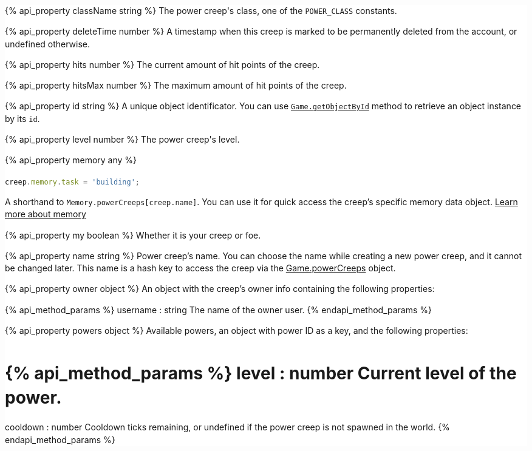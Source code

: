 {% api_property className string %}
The power creep's class, one of the `POWER_CLASS` constants.

{% api_property deleteTime number %}
A timestamp when this creep is marked to be permanently deleted from the account, or undefined otherwise.

{% api_property hits number %}
The current amount of hit points of the creep.

{% api_property hitsMax number %}
The maximum amount of hit points of the creep.

{% api_property id string %}
A unique object identificator. You can use <a href="#Game.getObjectById"><code>Game.getObjectById</code></a> method to retrieve an object instance by its <code>id</code>.

{% api_property level number %}
The power creep's level.

{% api_property memory any %}

```javascript
creep.memory.task = 'building';
```

A shorthand to <code>Memory.powerCreeps[creep.name]</code>. You can use it for quick access the creep’s specific memory data object. <a href="/global-objects.html#Memory-object">Learn more about memory</a>



{% api_property my boolean %}
Whether it is your creep or foe.



{% api_property name string %}
Power creep’s name. You can choose the name while creating a new power creep, and it cannot be changed later. This name is a hash key to access the creep via the <a href="#Game.powerCreeps">Game.powerCreeps</a> object.



{% api_property owner object %}
An object with the creep’s owner info containing the following properties:

{% api_method_params %}
username : string
The name of the owner user.
{% endapi_method_params %}

{% api_property powers object %}
Available powers, an object with power ID as a key, and the following properties:

{% api_method_params %}
level : number
Current level of the power.
===
cooldown : number
Cooldown ticks remaining, or undefined if the power creep is not spawned in the world.
{% endapi_method_params %}
